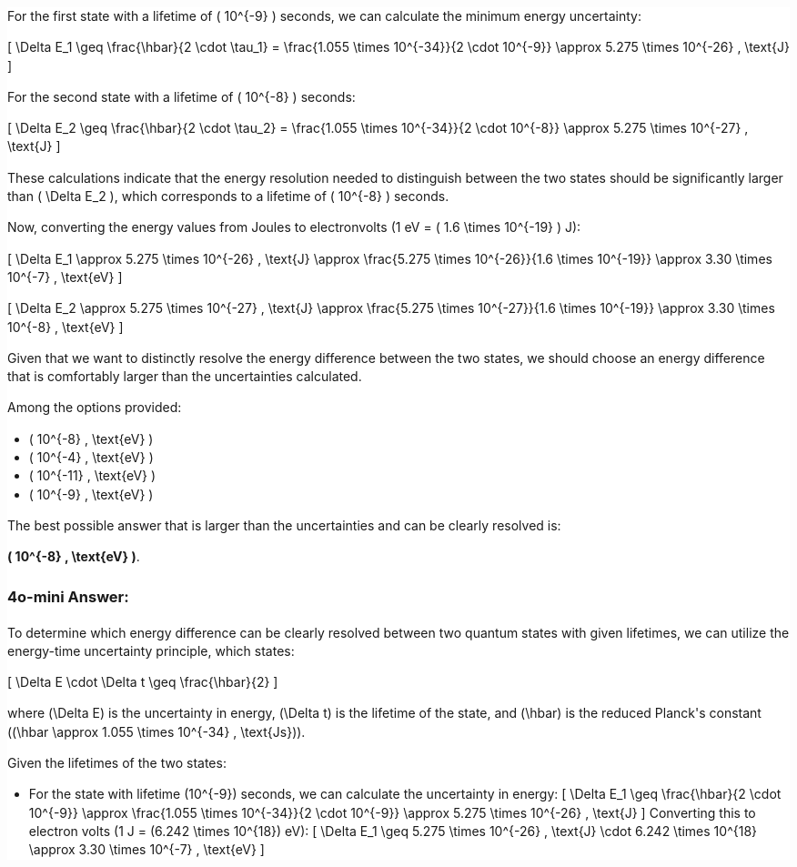 For the first state with a lifetime of \( 10^{-9} \) seconds, we can calculate the minimum energy uncertainty:

\[
\Delta E_1 \geq \frac{\hbar}{2 \cdot \tau_1} = \frac{1.055 \times 10^{-34}}{2 \cdot 10^{-9}} \approx 5.275 \times 10^{-26} \, \text{J}
\]

For the second state with a lifetime of \( 10^{-8} \) seconds:

\[
\Delta E_2 \geq \frac{\hbar}{2 \cdot \tau_2} = \frac{1.055 \times 10^{-34}}{2 \cdot 10^{-8}} \approx 5.275 \times 10^{-27} \, \text{J}
\]

These calculations indicate that the energy resolution needed to distinguish between the two states should be significantly larger than \( \Delta E_2 \), which corresponds to a lifetime of \( 10^{-8} \) seconds.

Now, converting the energy values from Joules to electronvolts (1 eV = \( 1.6 \times 10^{-19} \) J):

\[
\Delta E_1 \approx 5.275 \times 10^{-26} \, \text{J} \approx \frac{5.275 \times 10^{-26}}{1.6 \times 10^{-19}} \approx 3.30 \times 10^{-7} \, \text{eV}
\]

\[
\Delta E_2 \approx 5.275 \times 10^{-27} \, \text{J} \approx \frac{5.275 \times 10^{-27}}{1.6 \times 10^{-19}} \approx 3.30 \times 10^{-8} \, \text{eV}
\]

Given that we want to distinctly resolve the energy difference between the two states, we should choose an energy difference that is comfortably larger than the uncertainties calculated.

Among the options provided:

- \( 10^{-8} \, \text{eV} \)
- \( 10^{-4} \, \text{eV} \)
- \( 10^{-11} \, \text{eV} \)
- \( 10^{-9} \, \text{eV} \)

The best possible answer that is larger than the uncertainties and can be clearly resolved is:

**\( 10^{-8} \, \text{eV} \)**.

### 4o-mini Answer:
To determine which energy difference can be clearly resolved between two quantum states with given lifetimes, we can utilize the energy-time uncertainty principle, which states:

\[
\Delta E \cdot \Delta t \geq \frac{\hbar}{2}
\]

where \(\Delta E\) is the uncertainty in energy, \(\Delta t\) is the lifetime of the state, and \(\hbar\) is the reduced Planck's constant (\(\hbar \approx 1.055 \times 10^{-34} \, \text{Js}\)).

Given the lifetimes of the two states:
- For the state with lifetime \(10^{-9}\) seconds, we can calculate the uncertainty in energy:
  \[
  \Delta E_1 \geq \frac{\hbar}{2 \cdot 10^{-9}} \approx \frac{1.055 \times 10^{-34}}{2 \cdot 10^{-9}} \approx 5.275 \times 10^{-26} \, \text{J}
  \]
  Converting this to electron volts (1 J = \(6.242 \times 10^{18}\) eV):
  \[
  \Delta E_1 \geq 5.275 \times 10^{-26} \, \text{J} \cdot 6.242 \times 10^{18} \approx 3.30 \times 10^{-7} \, \text{eV}
  \]
